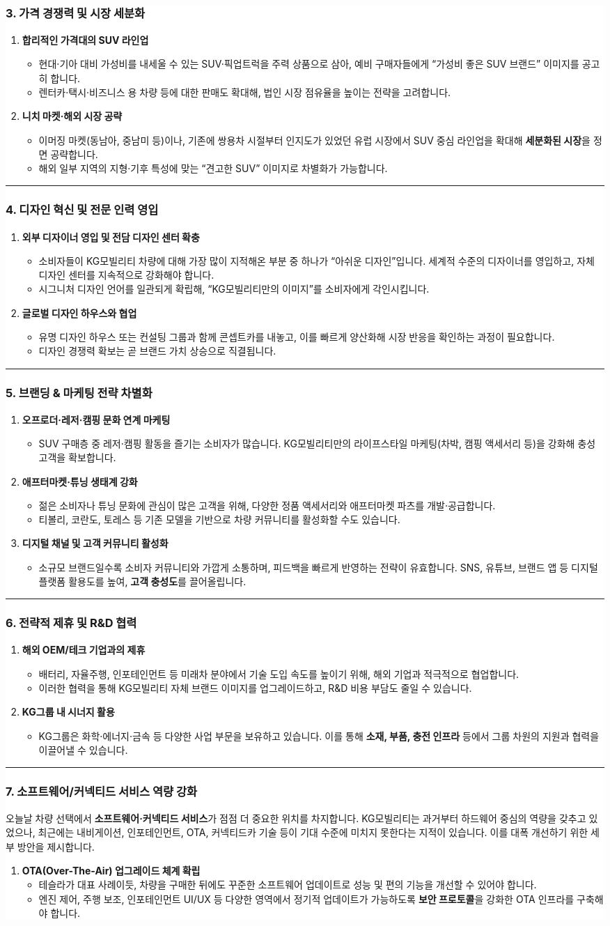 
### 3. 가격 경쟁력 및 시장 세분화
1) **합리적인 가격대의 SUV 라인업**  
   - 현대·기아 대비 가성비를 내세울 수 있는 SUV·픽업트럭을 주력 상품으로 삼아, 예비 구매자들에게 “가성비 좋은 SUV 브랜드” 이미지를 공고히 합니다.  
   - 렌터카·택시·비즈니스 용 차량 등에 대한 판매도 확대해, 법인 시장 점유율을 높이는 전략을 고려합니다.

2) **니치 마켓·해외 시장 공략**  
   - 이머징 마켓(동남아, 중남미 등)이나, 기존에 쌍용차 시절부터 인지도가 있었던 유럽 시장에서 SUV 중심 라인업을 확대해 **세분화된 시장**을 정면 공략합니다.  
   - 해외 일부 지역의 지형·기후 특성에 맞는 “견고한 SUV” 이미지로 차별화가 가능합니다.

---

### 4. 디자인 혁신 및 전문 인력 영입
1) **외부 디자이너 영입 및 전담 디자인 센터 확충**  
   - 소비자들이 KG모빌리티 차량에 대해 가장 많이 지적해온 부분 중 하나가 “아쉬운 디자인”입니다. 세계적 수준의 디자이너를 영입하고, 자체 디자인 센터를 지속적으로 강화해야 합니다.  
   - 시그니처 디자인 언어를 일관되게 확립해, “KG모빌리티만의 이미지”를 소비자에게 각인시킵니다.

2) **글로벌 디자인 하우스와 협업**  
   - 유명 디자인 하우스 또는 컨설팅 그룹과 함께 콘셉트카를 내놓고, 이를 빠르게 양산화해 시장 반응을 확인하는 과정이 필요합니다.  
   - 디자인 경쟁력 확보는 곧 브랜드 가치 상승으로 직결됩니다.

---

### 5. 브랜딩 & 마케팅 전략 차별화
1) **오프로더·레저·캠핑 문화 연계 마케팅**  
   - SUV 구매층 중 레저·캠핑 활동을 즐기는 소비자가 많습니다. KG모빌리티만의 라이프스타일 마케팅(차박, 캠핑 액세서리 등)을 강화해 충성 고객을 확보합니다.

2) **애프터마켓·튜닝 생태계 강화**  
   - 젊은 소비자나 튜닝 문화에 관심이 많은 고객을 위해, 다양한 정품 액세서리와 애프터마켓 파츠를 개발·공급합니다.  
   - 티볼리, 코란도, 토레스 등 기존 모델을 기반으로 차량 커뮤니티를 활성화할 수도 있습니다.

3) **디지털 채널 및 고객 커뮤니티 활성화**  
   - 소규모 브랜드일수록 소비자 커뮤니티와 가깝게 소통하며, 피드백을 빠르게 반영하는 전략이 유효합니다. SNS, 유튜브, 브랜드 앱 등 디지털 플랫폼 활용도를 높여, **고객 충성도**를 끌어올립니다.

---

### 6. 전략적 제휴 및 R&D 협력
1) **해외 OEM/테크 기업과의 제휴**  
   - 배터리, 자율주행, 인포테인먼트 등 미래차 분야에서 기술 도입 속도를 높이기 위해, 해외 기업과 적극적으로 협업합니다.  
   - 이러한 협력을 통해 KG모빌리티 자체 브랜드 이미지를 업그레이드하고, R&D 비용 부담도 줄일 수 있습니다.

2) **KG그룹 내 시너지 활용**  
   - KG그룹은 화학·에너지·금속 등 다양한 사업 부문을 보유하고 있습니다. 이를 통해 **소재, 부품, 충전 인프라** 등에서 그룹 차원의 지원과 협력을 이끌어낼 수 있습니다.

---

### 7. 소프트웨어/커넥티드 서비스 역량 강화
오늘날 차량 선택에서 **소프트웨어·커넥티드 서비스**가 점점 더 중요한 위치를 차지합니다. KG모빌리티는 과거부터 하드웨어 중심의 역량을 갖추고 있었으나, 최근에는 내비게이션, 인포테인먼트, OTA, 커넥티드카 기술 등이 기대 수준에 미치지 못한다는 지적이 있습니다. 이를 대폭 개선하기 위한 세부 방안을 제시합니다.

1) **OTA(Over-The-Air) 업그레이드 체계 확립**  
   - 테슬라가 대표 사례이듯, 차량을 구매한 뒤에도 꾸준한 소프트웨어 업데이트로 성능 및 편의 기능을 개선할 수 있어야 합니다.  
   - 엔진 제어, 주행 보조, 인포테인먼트 UI/UX 등 다양한 영역에서 정기적 업데이트가 가능하도록 **보안 프로토콜**을 강화한 OTA 인프라를 구축해야 합니다.
